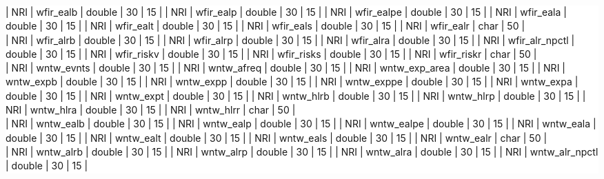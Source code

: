 |   NRI        |  wfir\_ealb         |  double  |  30     |  15  | 
|   NRI        |  wfir\_ealp         |  double  |  30     |  15  | 
|   NRI        |  wfir\_ealpe        |  double  |  30     |  15  | 
|   NRI        |  wfir\_eala         |  double  |  30     |  15  | 
|   NRI        |  wfir\_ealt         |  double  |  30     |  15  | 
|   NRI        |  wfir\_eals         |  double  |  30     |  15  | 
|   NRI        |  wfir\_ealr         |  char   |  50  |      
|   NRI        |  wfir\_alrb         |  double  |  30     |  15  | 
|   NRI        |  wfir\_alrp         |  double  |  30     |  15  | 
|   NRI        |  wfir\_alra         |  double  |  30     |  15  | 
|   NRI        |  wfir\_alr\_npctl   |  double  |  30     |  15  | 
|   NRI        |  wfir\_riskv        |  double  |  30     |  15  | 
|   NRI        |  wfir\_risks        |  double  |  30     |  15  | 
|   NRI        |  wfir\_riskr        |  char   |  50  |      
|   NRI        |  wntw\_evnts        |  double  |  30     |  15  | 
|   NRI        |  wntw\_afreq        |  double  |  30     |  15  | 
|   NRI        |  wntw\_exp\_area    |  double  |  30     |  15  | 
|   NRI        |  wntw\_expb         |  double  |  30     |  15  | 
|   NRI        |  wntw\_expp         |  double  |  30     |  15  | 
|   NRI        |  wntw\_exppe        |  double  |  30     |  15  | 
|   NRI        |  wntw\_expa         |  double  |  30     |  15  | 
|   NRI        |  wntw\_expt         |  double  |  30     |  15  | 
|   NRI        |  wntw\_hlrb         |  double  |  30     |  15  | 
|   NRI        |  wntw\_hlrp         |  double  |  30     |  15  | 
|   NRI        |  wntw\_hlra         |  double  |  30     |  15  | 
|   NRI        |  wntw\_hlrr         |  char   |  50  |      
|   NRI        |  wntw\_ealb         |  double  |  30     |  15  | 
|   NRI        |  wntw\_ealp         |  double  |  30     |  15  | 
|   NRI        |  wntw\_ealpe        |  double  |  30     |  15  | 
|   NRI        |  wntw\_eala         |  double  |  30     |  15  | 
|   NRI        |  wntw\_ealt         |  double  |  30     |  15  | 
|   NRI        |  wntw\_eals         |  double  |  30     |  15  | 
|   NRI        |  wntw\_ealr         |  char   |  50  |      
|   NRI        |  wntw\_alrb         |  double  |  30     |  15  | 
|   NRI        |  wntw\_alrp         |  double  |  30     |  15  | 
|   NRI        |  wntw\_alra         |  double  |  30     |  15  | 
|   NRI        |  wntw\_alr\_npctl   |  double  |  30     |  15  | 